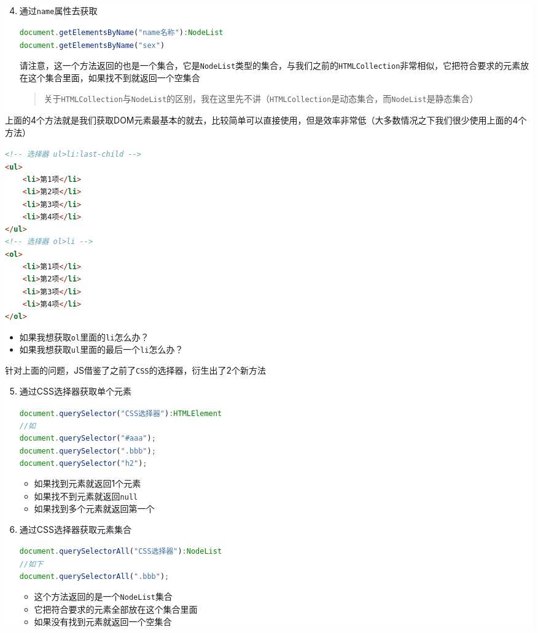 4. 通过`name`属性去获取

   ```javascript
   document.getElementsByName("name名称"):NodeList
   document.getElementsByName("sex")
   ```

   请注意，这一个方法返回的也是一个集合，它是`NodeList`类型的集合，与我们之前的`HTMLCollection`非常相似，它把符合要求的元素放在这个集合里面，如果找不到就返回一个空集合

   > 关于`HTMLCollection`与`NodeList`的区别，我在这里先不讲（`HTMLCollection`是动态集合，而`NodeList`是静态集合）

上面的4个方法就是我们获取DOM元素最基本的就去，比较简单可以直接使用，但是效率非常低（大多数情况之下我们很少使用上面的4个方法）

```html
<!-- 选择器 ul>li:last-child -->
<ul>
    <li>第1项</li>
    <li>第2项</li>
    <li>第3项</li>
    <li>第4项</li>
</ul>
<!-- 选择器 ol>li -->
<ol>
    <li>第1项</li>
    <li>第2项</li>
    <li>第3项</li>
    <li>第4项</li>
</ol>
```

* 如果我想获取`ol`里面的`li`怎么办？
* 如果我想获取`ul`里面的最后一个`li`怎么办？

针对上面的问题，JS借鉴了之前了`CSS`的选择器，衍生出了2个新方法

5. 通过CSS选择器获取单个元素

   ```javascript
   document.querySelector("CSS选择器"):HTMLElement
   //如
   document.querySelector("#aaa");
   document.querySelector(".bbb");
   document.querySelector("h2");
   ```

   * 如果找到元素就返回1个元素
   * 如果找不到元素就返回`null`
   * 如果找到多个元素就返回第一个

6. 通过CSS选择器获取元素集合

   ```javascript
   document.querySelectorAll("CSS选择器"):NodeList
   //如下
   document.querySelectorAll(".bbb");
   ```

   * 这个方法返回的是一个`NodeList`集合
   * 它把符合要求的元素全部放在这个集合里面
   * 如果没有找到元素就返回一个空集合
